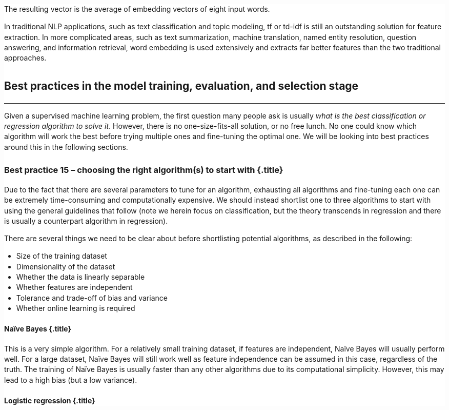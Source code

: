 The resulting vector is the average of embedding vectors of eight input
words.

In traditional NLP applications, such as text classification and topic
modeling, tf or td-idf is still an outstanding solution for feature
extraction. In more complicated areas, such as text summarization,
machine translation, named entity resolution, question answering, and
information retrieval, word embedding is used extensively and extracts
far better features than the two traditional approaches.

Best practices in the model training, evaluation, and selection stage
---------------------------------------------------------------------

* * * * *

Given a supervised machine learning problem, the first question many
people ask is usually *what is the best classification or regression
algorithm to solve it*. However, there is no one-size-fits-all
solution, or no free lunch. No one could know which algorithm will work
the best before trying multiple ones and fine-tuning the optimal one. We
will be looking into best practices around this in the following
sections.

### Best practice 15 – choosing the right algorithm(s) to start with {.title}

Due to the fact that there are several parameters to tune for an
algorithm, exhausting all algorithms and fine-tuning each one can be
extremely time-consuming and computationally expensive. We should
instead shortlist one to three algorithms to start with using the
general guidelines that follow (note we herein focus on classification,
but the theory transcends in regression and there is usually a
counterpart algorithm in regression).

There are several things we need to be clear about before shortlisting
potential algorithms, as described in the following:

-   Size of the training dataset
-   Dimensionality of the dataset
-   Whether the data is linearly separable
-   Whether features are independent
-   Tolerance and trade-off of bias and variance
-   Whether online learning is required

#### Naïve Bayes {.title}

This is a very simple algorithm. For a relatively small training
dataset, if features are independent, Naïve Bayes will usually perform
well. For a large dataset, Naïve Bayes will still work well as feature
independence can be assumed in this case, regardless of the truth. The
training of Naïve Bayes is usually faster than any other algorithms due
to its computational simplicity. However, this may lead to a high bias
(but a low variance).

#### Logistic regression {.title}
